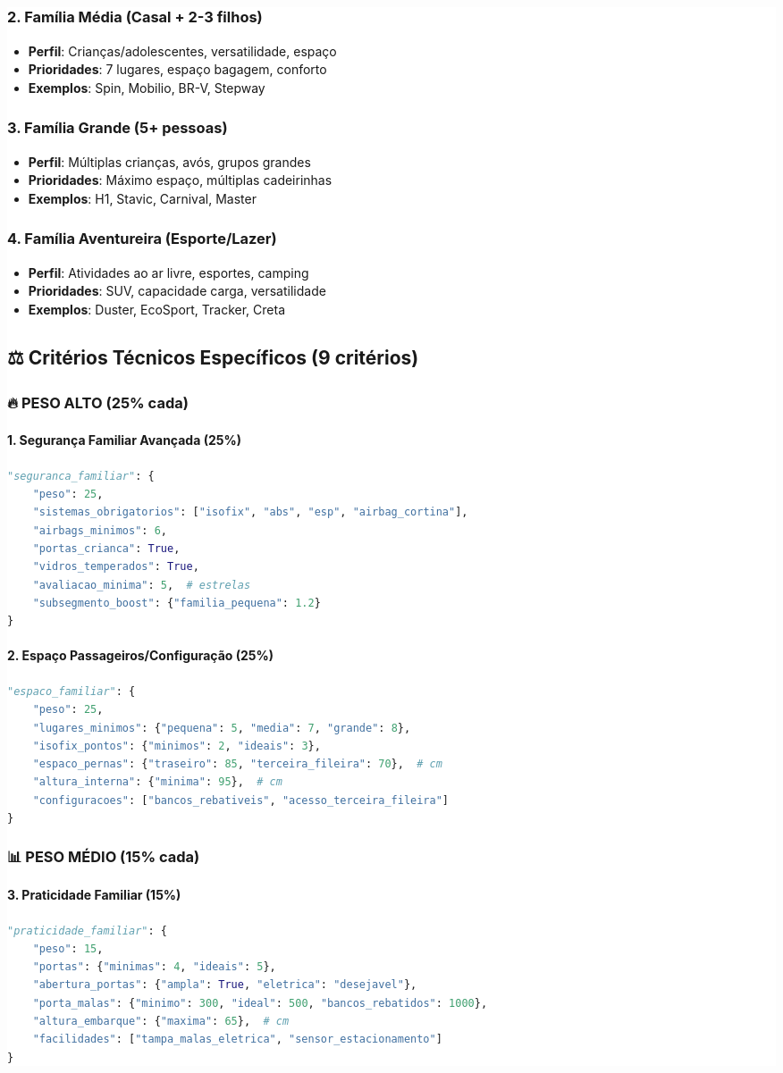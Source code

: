 ### 2. **Família Média** (Casal + 2-3 filhos)
- **Perfil**: Crianças/adolescentes, versatilidade, espaço
- **Prioridades**: 7 lugares, espaço bagagem, conforto
- **Exemplos**: Spin, Mobilio, BR-V, Stepway

### 3. **Família Grande** (5+ pessoas)
- **Perfil**: Múltiplas crianças, avós, grupos grandes
- **Prioridades**: Máximo espaço, múltiplas cadeirinhas
- **Exemplos**: H1, Stavic, Carnival, Master

### 4. **Família Aventureira** (Esporte/Lazer)
- **Perfil**: Atividades ao ar livre, esportes, camping
- **Prioridades**: SUV, capacidade carga, versatilidade
- **Exemplos**: Duster, EcoSport, Tracker, Creta

## ⚖️ **Critérios Técnicos Específicos (9 critérios)**

### 🔥 **PESO ALTO (25% cada)**

#### 1. **Segurança Familiar Avançada** (25%)
```python
"seguranca_familiar": {
    "peso": 25,
    "sistemas_obrigatorios": ["isofix", "abs", "esp", "airbag_cortina"],
    "airbags_minimos": 6,
    "portas_crianca": True,
    "vidros_temperados": True,
    "avaliacao_minima": 5,  # estrelas
    "subsegmento_boost": {"familia_pequena": 1.2}
}
```

#### 2. **Espaço Passageiros/Configuração** (25%)
```python
"espaco_familiar": {
    "peso": 25,
    "lugares_minimos": {"pequena": 5, "media": 7, "grande": 8},
    "isofix_pontos": {"minimos": 2, "ideais": 3},
    "espaco_pernas": {"traseiro": 85, "terceira_fileira": 70},  # cm
    "altura_interna": {"minima": 95},  # cm
    "configuracoes": ["bancos_rebativeis", "acesso_terceira_fileira"]
}
```

### 📊 **PESO MÉDIO (15% cada)**

#### 3. **Praticidade Familiar** (15%)
```python
"praticidade_familiar": {
    "peso": 15,
    "portas": {"minimas": 4, "ideais": 5},
    "abertura_portas": {"ampla": True, "eletrica": "desejavel"},
    "porta_malas": {"minimo": 300, "ideal": 500, "bancos_rebatidos": 1000},
    "altura_embarque": {"maxima": 65},  # cm
    "facilidades": ["tampa_malas_eletrica", "sensor_estacionamento"]
}
```
